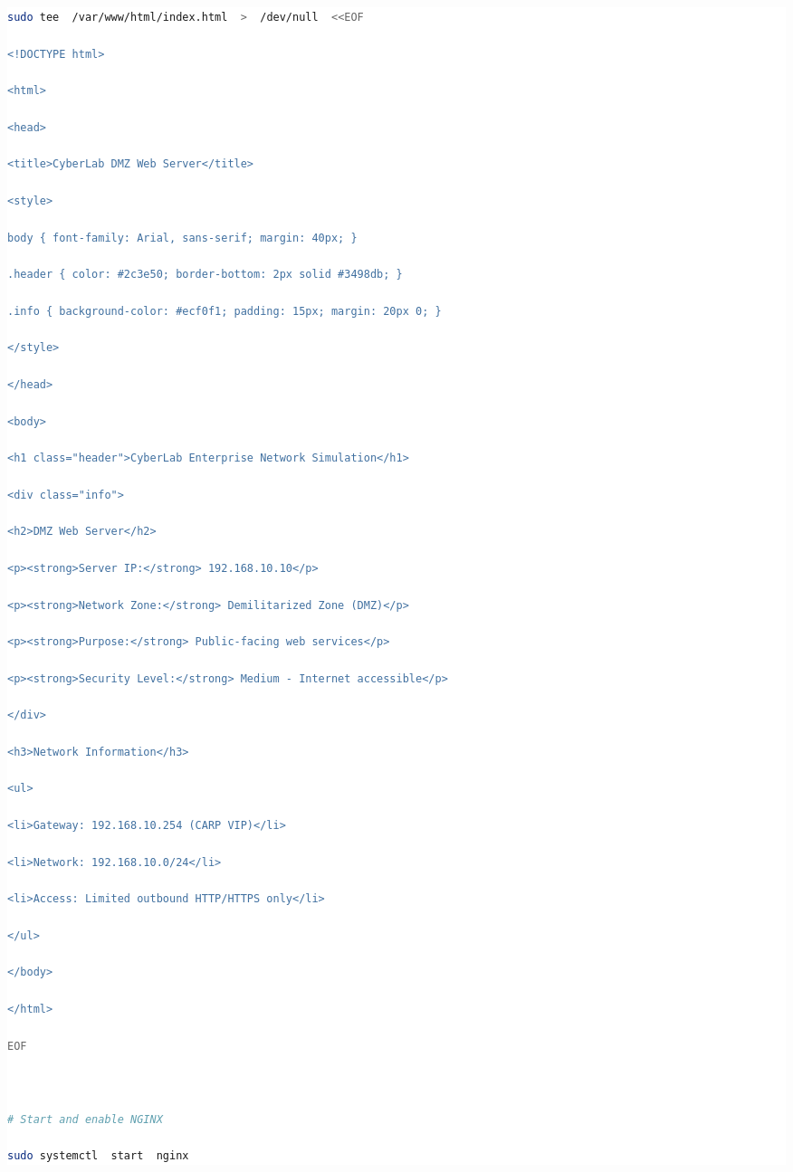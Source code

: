 ```bash
sudo tee  /var/www/html/index.html  >  /dev/null  <<EOF

<!DOCTYPE html>

<html>

<head>

<title>CyberLab DMZ Web Server</title>

<style>

body { font-family: Arial, sans-serif; margin: 40px; }

.header { color: #2c3e50; border-bottom: 2px solid #3498db; }

.info { background-color: #ecf0f1; padding: 15px; margin: 20px 0; }

</style>

</head>

<body>

<h1 class="header">CyberLab Enterprise Network Simulation</h1>

<div class="info">

<h2>DMZ Web Server</h2>

<p><strong>Server IP:</strong> 192.168.10.10</p>

<p><strong>Network Zone:</strong> Demilitarized Zone (DMZ)</p>

<p><strong>Purpose:</strong> Public-facing web services</p>

<p><strong>Security Level:</strong> Medium - Internet accessible</p>

</div>

<h3>Network Information</h3>

<ul>

<li>Gateway: 192.168.10.254 (CARP VIP)</li>

<li>Network: 192.168.10.0/24</li>

<li>Access: Limited outbound HTTP/HTTPS only</li>

</ul>

</body>

</html>

EOF

  

# Start and enable NGINX

sudo systemctl  start  nginx
```